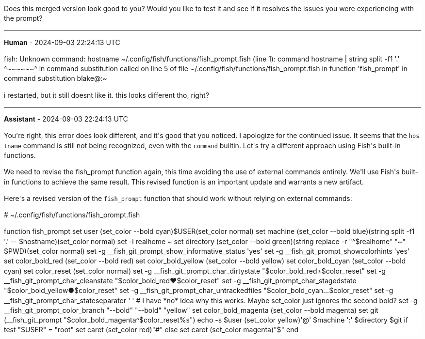 Does this merged version look good to you? Would you like to test it and see if it resolves the issues you were experiencing with the prompt?

---

**Human** - 2024-09-03 22:24:13 UTC

fish: Unknown command: hostname
~/.config/fish/functions/fish_prompt.fish (line 1): 
command hostname | string split -f1 '.'
        ^~~~~~~^
in command substitution
	called on line 5 of file ~/.config/fish/functions/fish_prompt.fish
in function 'fish_prompt'
in command substitution
blake@:~

i restarted, but it still doesnt like it. this looks different tho, right?

---

**Assistant** - 2024-09-03 22:24:13 UTC

 You're right, this error does look different, and it's good that you noticed. I apologize for the continued issue. It seems that the `hostname` command is still not being recognized, even with the `command` builtin. Let's try a different approach using Fish's built-in functions.

<antThinking>We need to revise the fish_prompt function again, this time avoiding the use of external commands entirely. We'll use Fish's built-in functions to achieve the same result. This revised function is an important update and warrants a new artifact.</antThinking>

Here's a revised version of the `fish_prompt` function that should work without relying on external commands:

<antArtifact identifier="revised-fish-prompt" type="application/vnd.ant.code" language="fish" title="Revised fish_prompt function">
# ~/.config/fish/functions/fish_prompt.fish

function fish_prompt
    set user (set_color --bold cyan)$USER(set_color normal)
    set machine (set_color --bold blue)(string split -f1 '.' -- $hostname)(set_color normal)
    set -l realhome ~
    set directory (set_color --bold green)(string replace -r "^$realhome" "~" $PWD)(set_color normal)
    set -g __fish_git_prompt_show_informative_status 'yes'
    set -g __fish_git_prompt_showcolorhints 'yes'
    set color_bold_red (set_color --bold red)
    set color_bold_yellow (set_color --bold yellow)
    set color_bold_cyan (set_color --bold cyan)
    set color_reset (set_color normal)
    set -g __fish_git_prompt_char_dirtystate "$color_bold_red±$color_reset"
    set -g __fish_git_prompt_char_cleanstate "$color_bold_red♥$color_reset"
    set -g __fish_git_prompt_char_stagedstate "$color_bold_yellow●$color_reset"
    set -g __fish_git_prompt_char_untrackedfiles "$color_bold_cyan…$color_reset"
    set -g __fish_git_prompt_char_stateseparator ' '
    # I have *no* idea why this works. Maybe set_color just ignores the second bold?
    set -g __fish_git_prompt_color_branch "--bold" "--bold" "yellow"
    set color_bold_magenta (set_color --bold magenta)
    set git (__fish_git_prompt "$color_bold_magenta^$color_reset%s")
    echo -s $user (set_color yellow)'@' $machine ':' $directory $git
    if test "$USER" = "root"
        set caret (set_color red)"#"
    else
        set caret (set_color magenta)"\$"
    end